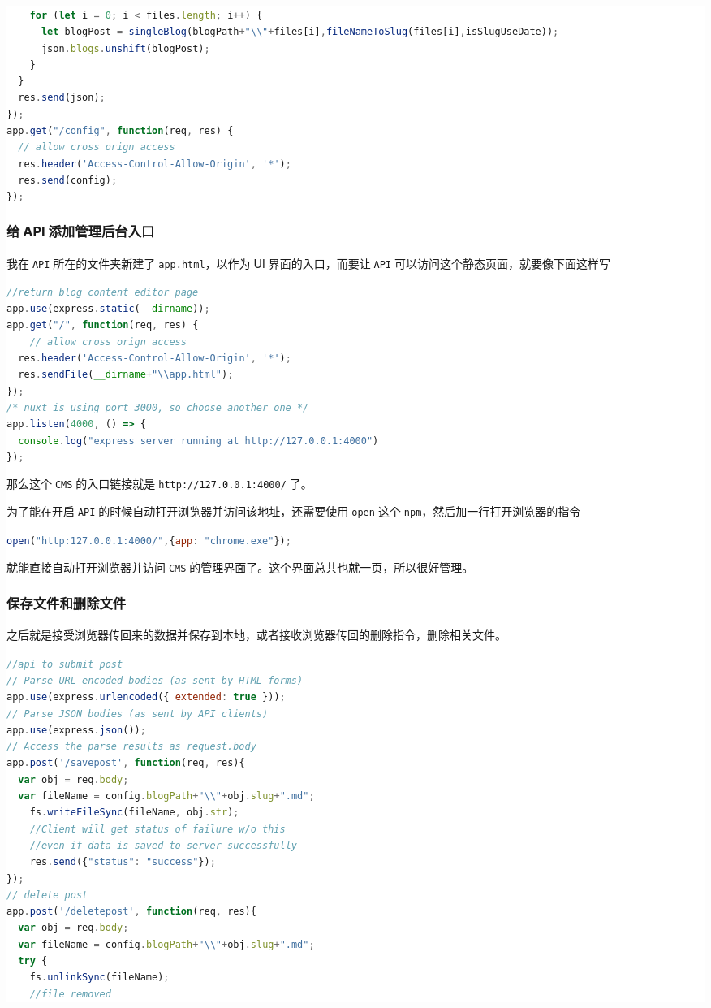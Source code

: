 ```javascript
    for (let i = 0; i < files.length; i++) {
      let blogPost = singleBlog(blogPath+"\\"+files[i],fileNameToSlug(files[i],isSlugUseDate));
      json.blogs.unshift(blogPost);
    }
  }
  res.send(json);
});
app.get("/config", function(req, res) {
  // allow cross orign access
  res.header('Access-Control-Allow-Origin', '*');
  res.send(config);
});
```

### 给 API 添加管理后台入口

我在 `API` 所在的文件夹新建了 `app.html`，以作为 UI 界面的入口，而要让 `API` 可以访问这个静态页面，就要像下面这样写

```javascript
//return blog content editor page
app.use(express.static(__dirname));
app.get("/", function(req, res) {
    // allow cross orign access
  res.header('Access-Control-Allow-Origin', '*');
  res.sendFile(__dirname+"\\app.html");
});
/* nuxt is using port 3000, so choose another one */
app.listen(4000, () => {
  console.log("express server running at http://127.0.0.1:4000")
});
```

那么这个 `CMS` 的入口链接就是 `http://127.0.0.1:4000/` 了。

为了能在开启 `API` 的时候自动打开浏览器并访问该地址，还需要使用 `open` 这个 `npm`，然后加一行打开浏览器的指令

```javascript
open("http:127.0.0.1:4000/",{app: "chrome.exe"});
```
就能直接自动打开浏览器并访问 `CMS` 的管理界面了。这个界面总共也就一页，所以很好管理。

### 保存文件和删除文件

之后就是接受浏览器传回来的数据并保存到本地，或者接收浏览器传回的删除指令，删除相关文件。

```javascript
//api to submit post
// Parse URL-encoded bodies (as sent by HTML forms)
app.use(express.urlencoded({ extended: true }));
// Parse JSON bodies (as sent by API clients)
app.use(express.json());
// Access the parse results as request.body
app.post('/savepost', function(req, res){
  var obj = req.body;
  var fileName = config.blogPath+"\\"+obj.slug+".md";
    fs.writeFileSync(fileName, obj.str);
    //Client will get status of failure w/o this
    //even if data is saved to server successfully
    res.send({"status": "success"});
});
// delete post
app.post('/deletepost', function(req, res){
  var obj = req.body;
  var fileName = config.blogPath+"\\"+obj.slug+".md";
  try {
    fs.unlinkSync(fileName);
    //file removed
```